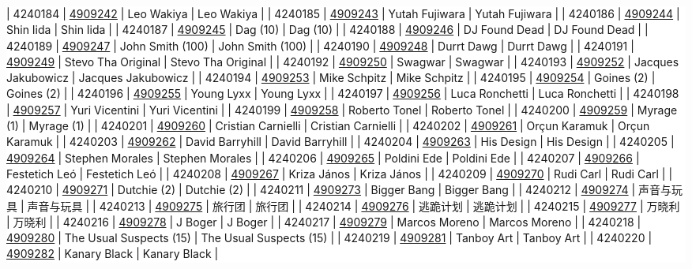 | 4240184 | [4909242](https://www.discogs.com/artist/4909242) | Leo Wakiya | Leo Wakiya |
| 4240185 | [4909243](https://www.discogs.com/artist/4909243) | Yutah Fujiwara | Yutah Fujiwara |
| 4240186 | [4909244](https://www.discogs.com/artist/4909244) | Shin Iida | Shin Iida |
| 4240187 | [4909245](https://www.discogs.com/artist/4909245) | Dag (10) | Dag (10) |
| 4240188 | [4909246](https://www.discogs.com/artist/4909246) | DJ Found Dead | DJ Found Dead |
| 4240189 | [4909247](https://www.discogs.com/artist/4909247) | John Smith (100) | John Smith (100) |
| 4240190 | [4909248](https://www.discogs.com/artist/4909248) | Durrt Dawg | Durrt Dawg |
| 4240191 | [4909249](https://www.discogs.com/artist/4909249) | Stevo Tha Original | Stevo Tha Original |
| 4240192 | [4909250](https://www.discogs.com/artist/4909250) | Swagwar | Swagwar |
| 4240193 | [4909252](https://www.discogs.com/artist/4909252) | Jacques Jakubowicz | Jacques Jakubowicz |
| 4240194 | [4909253](https://www.discogs.com/artist/4909253) | Mike Schpitz | Mike Schpitz |
| 4240195 | [4909254](https://www.discogs.com/artist/4909254) | Goines (2) | Goines (2) |
| 4240196 | [4909255](https://www.discogs.com/artist/4909255) | Young Lyxx | Young Lyxx |
| 4240197 | [4909256](https://www.discogs.com/artist/4909256) | Luca Ronchetti | Luca Ronchetti |
| 4240198 | [4909257](https://www.discogs.com/artist/4909257) | Yuri Vicentini | Yuri Vicentini |
| 4240199 | [4909258](https://www.discogs.com/artist/4909258) | Roberto Tonel | Roberto Tonel |
| 4240200 | [4909259](https://www.discogs.com/artist/4909259) | Myrage (1) | Myrage (1) |
| 4240201 | [4909260](https://www.discogs.com/artist/4909260) | Cristian Carnielli | Cristian Carnielli |
| 4240202 | [4909261](https://www.discogs.com/artist/4909261) | Orçun Karamuk | Orçun Karamuk |
| 4240203 | [4909262](https://www.discogs.com/artist/4909262) | David Barryhill | David Barryhill |
| 4240204 | [4909263](https://www.discogs.com/artist/4909263) | His Design | His Design |
| 4240205 | [4909264](https://www.discogs.com/artist/4909264) | Stephen Morales | Stephen Morales |
| 4240206 | [4909265](https://www.discogs.com/artist/4909265) | Poldini Ede | Poldini Ede |
| 4240207 | [4909266](https://www.discogs.com/artist/4909266) | Festetich Leó | Festetich Leó |
| 4240208 | [4909267](https://www.discogs.com/artist/4909267) | Kriza János | Kriza János |
| 4240209 | [4909270](https://www.discogs.com/artist/4909270) | Rudi Carl | Rudi Carl |
| 4240210 | [4909271](https://www.discogs.com/artist/4909271) | Dutchie (2) | Dutchie (2) |
| 4240211 | [4909273](https://www.discogs.com/artist/4909273) | Bigger Bang | Bigger Bang |
| 4240212 | [4909274](https://www.discogs.com/artist/4909274) | 声音与玩具 | 声音与玩具 |
| 4240213 | [4909275](https://www.discogs.com/artist/4909275) | 旅行团 | 旅行团 |
| 4240214 | [4909276](https://www.discogs.com/artist/4909276) | 逃跪计划 | 逃跪计划 |
| 4240215 | [4909277](https://www.discogs.com/artist/4909277) | 万晓利 | 万晓利 |
| 4240216 | [4909278](https://www.discogs.com/artist/4909278) | J Boger | J Boger |
| 4240217 | [4909279](https://www.discogs.com/artist/4909279) | Marcos Moreno | Marcos Moreno |
| 4240218 | [4909280](https://www.discogs.com/artist/4909280) | The Usual Suspects (15) | The Usual Suspects (15) |
| 4240219 | [4909281](https://www.discogs.com/artist/4909281) | Tanboy Art | Tanboy Art |
| 4240220 | [4909282](https://www.discogs.com/artist/4909282) | Kanary Black | Kanary Black |
